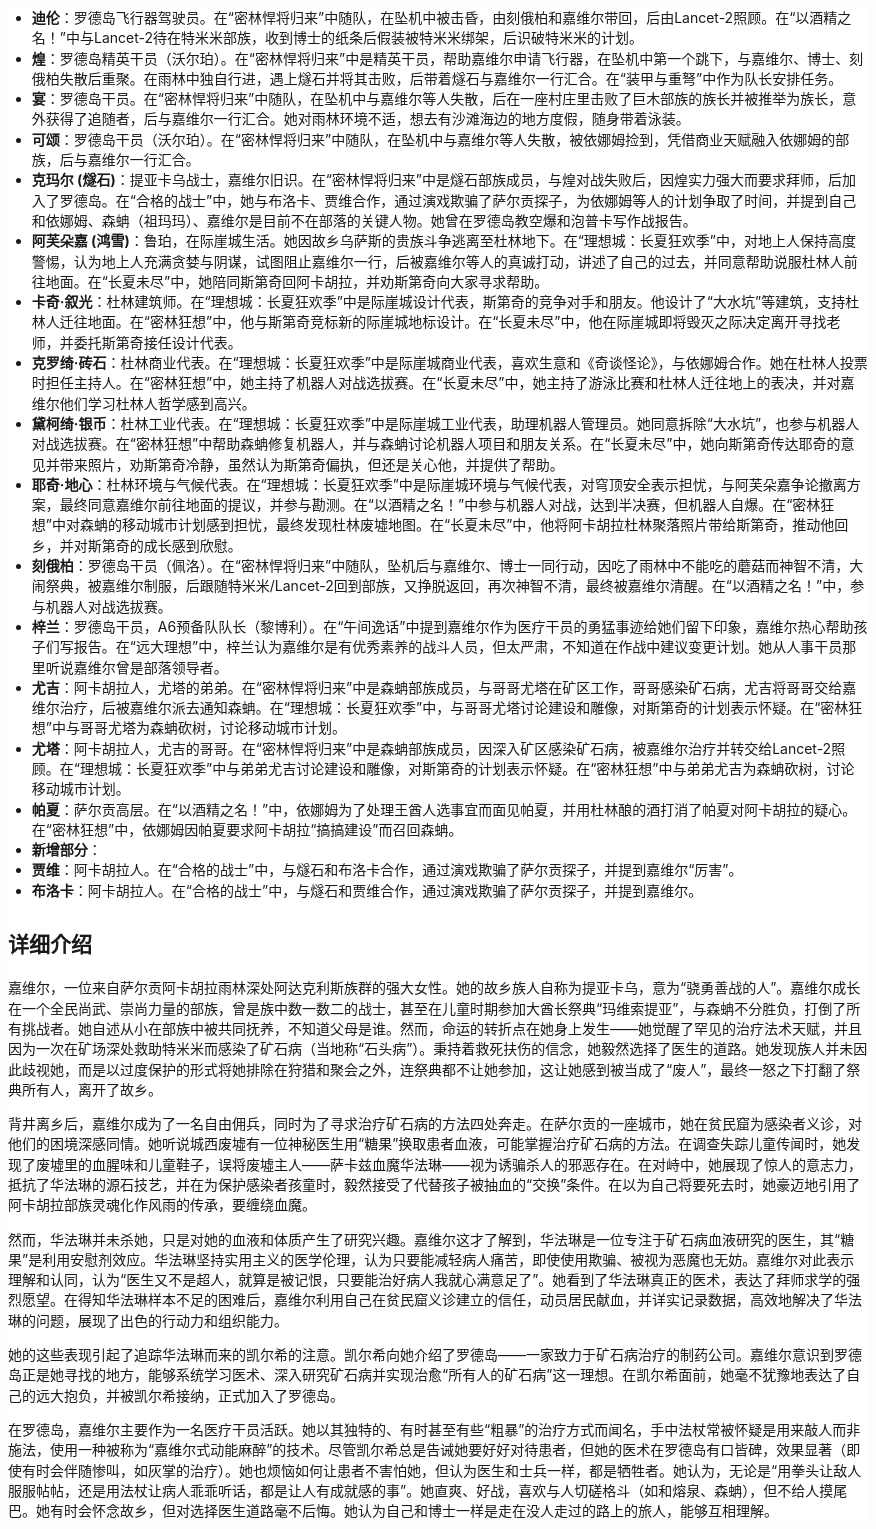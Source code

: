 -   **迪伦**：罗德岛飞行器驾驶员。在“密林悍将归来”中随队，在坠机中被击昏，由刻俄柏和嘉维尔带回，后由Lancet-2照顾。在“以酒精之名！”中与Lancet-2待在特米米部族，收到博士的纸条后假装被特米米绑架，后识破特米米的计划。
-   **煌**：罗德岛精英干员（沃尔珀）。在“密林悍将归来”中是精英干员，帮助嘉维尔申请飞行器，在坠机中第一个跳下，与嘉维尔、博士、刻俄柏失散后重聚。在雨林中独自行进，遇上燧石并将其击败，后带着燧石与嘉维尔一行汇合。在“装甲与重弩”中作为队长安排任务。
-   **宴**：罗德岛干员。在“密林悍将归来”中随队，在坠机中与嘉维尔等人失散，后在一座村庄里击败了巨木部族的族长并被推举为族长，意外获得了追随者，后与嘉维尔一行汇合。她对雨林环境不适，想去有沙滩海边的地方度假，随身带着泳装。
-   **可颂**：罗德岛干员（沃尔珀）。在“密林悍将归来”中随队，在坠机中与嘉维尔等人失散，被依娜姆捡到，凭借商业天赋融入依娜姆的部族，后与嘉维尔一行汇合。
-   **克玛尔 (燧石)**：提亚卡乌战士，嘉维尔旧识。在“密林悍将归来”中是燧石部族成员，与煌对战失败后，因煌实力强大而要求拜师，后加入了罗德岛。在“合格的战士”中，她与布洛卡、贾维合作，通过演戏欺骗了萨尔贡探子，为依娜姆等人的计划争取了时间，并提到自己和依娜姆、森蚺（祖玛玛）、嘉维尔是目前不在部落的关键人物。她曾在罗德岛教空爆和泡普卡写作战报告。
-   **阿芙朵嘉 (鸿雪)**：鲁珀，在际崖城生活。她因故乡乌萨斯的贵族斗争逃离至杜林地下。在“理想城：长夏狂欢季”中，对地上人保持高度警惕，认为地上人充满贪婪与阴谋，试图阻止嘉维尔一行，后被嘉维尔等人的真诚打动，讲述了自己的过去，并同意帮助说服杜林人前往地面。在“长夏未尽”中，她陪同斯第奇回阿卡胡拉，并劝斯第奇向大家寻求帮助。
-   **卡奇·叙光**：杜林建筑师。在“理想城：长夏狂欢季”中是际崖城设计代表，斯第奇的竞争对手和朋友。他设计了“大水坑”等建筑，支持杜林人迁往地面。在“密林狂想”中，他与斯第奇竞标新的际崖城地标设计。在“长夏未尽”中，他在际崖城即将毁灭之际决定离开寻找老师，并委托斯第奇接任设计代表。
-   **克罗绮·砖石**：杜林商业代表。在“理想城：长夏狂欢季”中是际崖城商业代表，喜欢生意和《奇谈怪论》，与依娜姆合作。她在杜林人投票时担任主持人。在“密林狂想”中，她主持了机器人对战选拔赛。在“长夏未尽”中，她主持了游泳比赛和杜林人迁往地上的表决，并对嘉维尔他们学习杜林人哲学感到高兴。
-   **黛柯绮·银币**：杜林工业代表。在“理想城：长夏狂欢季”中是际崖城工业代表，助理机器人管理员。她同意拆除“大水坑”，也参与机器人对战选拔赛。在“密林狂想”中帮助森蚺修复机器人，并与森蚺讨论机器人项目和朋友关系。在“长夏未尽”中，她向斯第奇传达耶奇的意见并带来照片，劝斯第奇冷静，虽然认为斯第奇偏执，但还是关心他，并提供了帮助。
-   **耶奇·地心**：杜林环境与气候代表。在“理想城：长夏狂欢季”中是际崖城环境与气候代表，对穹顶安全表示担忧，与阿芙朵嘉争论撤离方案，最终同意嘉维尔前往地面的提议，并参与勘测。在“以酒精之名！”中参与机器人对战，达到半决赛，但机器人自爆。在“密林狂想”中对森蚺的移动城市计划感到担忧，最终发现杜林废墟地图。在“长夏未尽”中，他将阿卡胡拉杜林聚落照片带给斯第奇，推动他回乡，并对斯第奇的成长感到欣慰。
-   **刻俄柏**：罗德岛干员（佩洛）。在“密林悍将归来”中随队，坠机后与嘉维尔、博士一同行动，因吃了雨林中不能吃的蘑菇而神智不清，大闹祭典，被嘉维尔制服，后跟随特米米/Lancet-2回到部族，又挣脱返回，再次神智不清，最终被嘉维尔清醒。在“以酒精之名！”中，参与机器人对战选拔赛。
-   **梓兰**：罗德岛干员，A6预备队队长（黎博利）。在“午间逸话”中提到嘉维尔作为医疗干员的勇猛事迹给她们留下印象，嘉维尔热心帮助孩子们写报告。在“远大理想”中，梓兰认为嘉维尔是有优秀素养的战斗人员，但太严肃，不知道在作战中建议变更计划。她从人事干员那里听说嘉维尔曾是部落领导者。
-   **尤吉**：阿卡胡拉人，尤塔的弟弟。在“密林悍将归来”中是森蚺部族成员，与哥哥尤塔在矿区工作，哥哥感染矿石病，尤吉将哥哥交给嘉维尔治疗，后被嘉维尔派去通知森蚺。在“理想城：长夏狂欢季”中，与哥哥尤塔讨论建设和雕像，对斯第奇的计划表示怀疑。在“密林狂想”中与哥哥尤塔为森蚺砍树，讨论移动城市计划。
-   **尤塔**：阿卡胡拉人，尤吉的哥哥。在“密林悍将归来”中是森蚺部族成员，因深入矿区感染矿石病，被嘉维尔治疗并转交给Lancet-2照顾。在“理想城：长夏狂欢季”中与弟弟尤吉讨论建设和雕像，对斯第奇的计划表示怀疑。在“密林狂想”中与弟弟尤吉为森蚺砍树，讨论移动城市计划。
-   **帕夏**：萨尔贡高层。在“以酒精之名！”中，依娜姆为了处理王酋人选事宜而面见帕夏，并用杜林酿的酒打消了帕夏对阿卡胡拉的疑心。在“密林狂想”中，依娜姆因帕夏要求阿卡胡拉“搞搞建设”而召回森蚺。
-   **新增部分**：
-   **贾维**：阿卡胡拉人。在“合格的战士”中，与燧石和布洛卡合作，通过演戏欺骗了萨尔贡探子，并提到嘉维尔“厉害”。
-   **布洛卡**：阿卡胡拉人。在“合格的战士”中，与燧石和贾维合作，通过演戏欺骗了萨尔贡探子，并提到嘉维尔。
## 详细介绍
嘉维尔，一位来自萨尔贡阿卡胡拉雨林深处阿达克利斯族群的强大女性。她的故乡族人自称为提亚卡乌，意为“骁勇善战的人”。嘉维尔成长在一个全民尚武、崇尚力量的部族，曾是族中数一数二的战士，甚至在儿童时期参加大酋长祭典“玛维索提亚”，与森蚺不分胜负，打倒了所有挑战者。她自述从小在部族中被共同抚养，不知道父母是谁。然而，命运的转折点在她身上发生——她觉醒了罕见的治疗法术天赋，并且因为一次在矿场深处救助特米米而感染了矿石病（当地称“石头病”）。秉持着救死扶伤的信念，她毅然选择了医生的道路。她发现族人并未因此歧视她，而是以过度保护的形式将她排除在狩猎和聚会之外，连祭典都不让她参加，这让她感到被当成了“废人”，最终一怒之下打翻了祭典所有人，离开了故乡。

背井离乡后，嘉维尔成为了一名自由佣兵，同时为了寻求治疗矿石病的方法四处奔走。在萨尔贡的一座城市，她在贫民窟为感染者义诊，对他们的困境深感同情。她听说城西废墟有一位神秘医生用“糖果”换取患者血液，可能掌握治疗矿石病的方法。在调查失踪儿童传闻时，她发现了废墟里的血腥味和儿童鞋子，误将废墟主人——萨卡兹血魔华法琳——视为诱骗杀人的邪恶存在。在对峙中，她展现了惊人的意志力，抵抗了华法琳的源石技艺，并在为保护感染者孩童时，毅然接受了代替孩子被抽血的“交换”条件。在以为自己将要死去时，她豪迈地引用了阿卡胡拉部族灵魂化作风雨的传承，要缠绕血魔。

然而，华法琳并未杀她，只是对她的血液和体质产生了研究兴趣。嘉维尔这才了解到，华法琳是一位专注于矿石病血液研究的医生，其“糖果”是利用安慰剂效应。华法琳坚持实用主义的医学伦理，认为只要能减轻病人痛苦，即使使用欺骗、被视为恶魔也无妨。嘉维尔对此表示理解和认同，认为“医生又不是超人，就算是被记恨，只要能治好病人我就心满意足了”。她看到了华法琳真正的医术，表达了拜师求学的强烈愿望。在得知华法琳样本不足的困难后，嘉维尔利用自己在贫民窟义诊建立的信任，动员居民献血，并详实记录数据，高效地解决了华法琳的问题，展现了出色的行动力和组织能力。

她的这些表现引起了追踪华法琳而来的凯尔希的注意。凯尔希向她介绍了罗德岛——一家致力于矿石病治疗的制药公司。嘉维尔意识到罗德岛正是她寻找的地方，能够系统学习医术、深入研究矿石病并实现治愈“所有人的矿石病”这一理想。在凯尔希面前，她毫不犹豫地表达了自己的远大抱负，并被凯尔希接纳，正式加入了罗德岛。

在罗德岛，嘉维尔主要作为一名医疗干员活跃。她以其独特的、有时甚至有些“粗暴”的治疗方式而闻名，手中法杖常被怀疑是用来敲人而非施法，使用一种被称为“嘉维尔式动能麻醉”的技术。尽管凯尔希总是告诫她要好好对待患者，但她的医术在罗德岛有口皆碑，效果显著（即使有时会伴随惨叫，如灰掌的治疗）。她也烦恼如何让患者不害怕她，但认为医生和士兵一样，都是牺牲者。她认为，无论是“用拳头让敌人服服帖帖，还是用法杖让病人乖乖听话，都是让人有成就感的事”。她直爽、好战，喜欢与人切磋格斗（如和熔泉、森蚺），但不给人摸尾巴。她有时会怀念故乡，但对选择医生道路毫不后悔。她认为自己和博士一样是走在没人走过的路上的旅人，能够互相理解。
